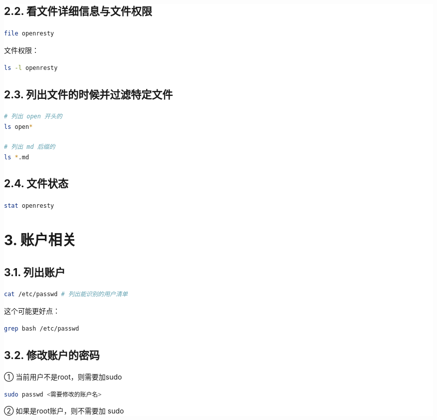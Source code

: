 ## 2.2.  看文件详细信息与文件权限

``` BASH
file openresty
```

文件权限：

``` BASH
ls -l openresty
```



## 2.3. 列出文件的时候并过滤特定文件

``` BASH
# 列出 open 开头的
ls open*

# 列出 md 后缀的
ls *.md
```

## 2.4. 文件状态

``` BASH
stat openresty
```

# 3. 账户相关

## 3.1. 列出账户

``` BASH
cat /etc/passwd # 列出能识别的用户清单
```

这个可能更好点：

``` BASH
grep bash /etc/passwd
```



## 3.2. 修改账户的密码

① 当前用户不是root，则需要加sudo

``` BASH
sudo passwd <需要修改的账户名>
```

② 如果是root账户，则不需要加 sudo
